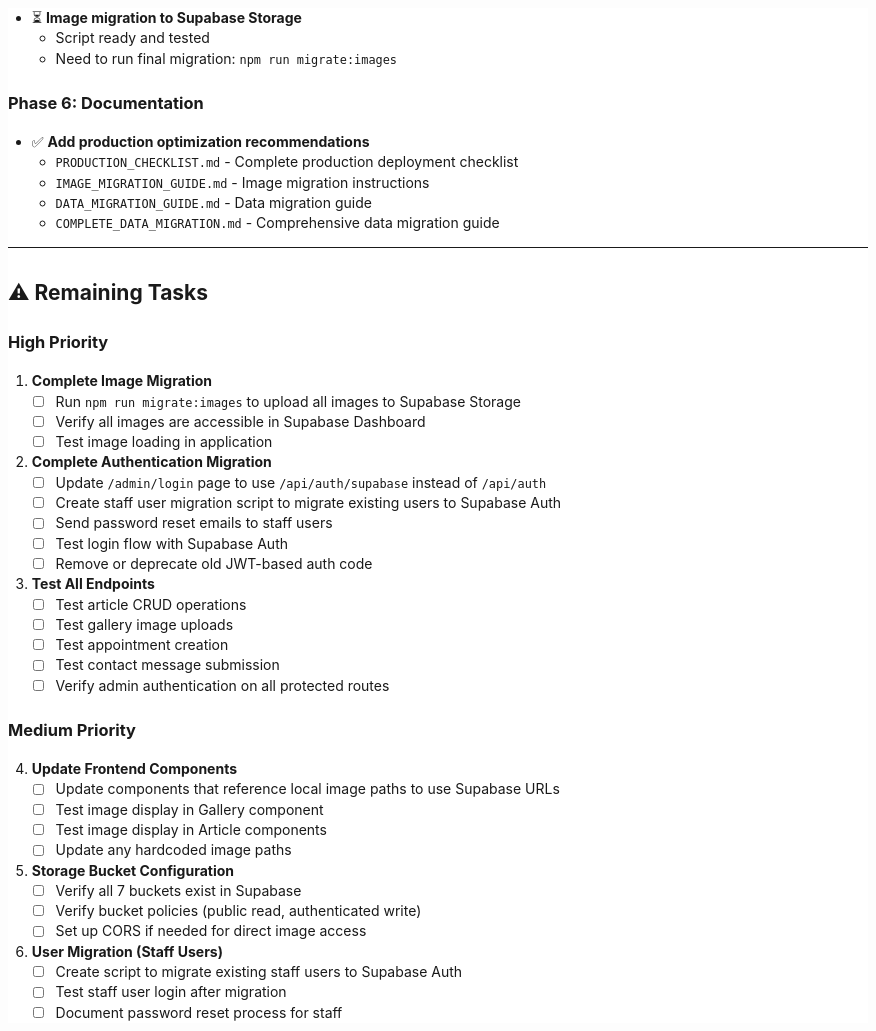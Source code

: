 - ⏳ **Image migration to Supabase Storage**
  - Script ready and tested
  - Need to run final migration: `npm run migrate:images`

### Phase 6: Documentation
- ✅ **Add production optimization recommendations**
  - `PRODUCTION_CHECKLIST.md` - Complete production deployment checklist
  - `IMAGE_MIGRATION_GUIDE.md` - Image migration instructions
  - `DATA_MIGRATION_GUIDE.md` - Data migration guide
  - `COMPLETE_DATA_MIGRATION.md` - Comprehensive data migration guide

---

## ⚠️ Remaining Tasks

### High Priority

1. **Complete Image Migration**
   - [ ] Run `npm run migrate:images` to upload all images to Supabase Storage
   - [ ] Verify all images are accessible in Supabase Dashboard
   - [ ] Test image loading in application

2. **Complete Authentication Migration**
   - [ ] Update `/admin/login` page to use `/api/auth/supabase` instead of `/api/auth`
   - [ ] Create staff user migration script to migrate existing users to Supabase Auth
   - [ ] Send password reset emails to staff users
   - [ ] Test login flow with Supabase Auth
   - [ ] Remove or deprecate old JWT-based auth code

3. **Test All Endpoints**
   - [ ] Test article CRUD operations
   - [ ] Test gallery image uploads
   - [ ] Test appointment creation
   - [ ] Test contact message submission
   - [ ] Verify admin authentication on all protected routes

### Medium Priority

4. **Update Frontend Components**
   - [ ] Update components that reference local image paths to use Supabase URLs
   - [ ] Test image display in Gallery component
   - [ ] Test image display in Article components
   - [ ] Update any hardcoded image paths

5. **Storage Bucket Configuration**
   - [ ] Verify all 7 buckets exist in Supabase
   - [ ] Verify bucket policies (public read, authenticated write)
   - [ ] Set up CORS if needed for direct image access

6. **User Migration (Staff Users)**
   - [ ] Create script to migrate existing staff users to Supabase Auth
   - [ ] Test staff user login after migration
   - [ ] Document password reset process for staff
